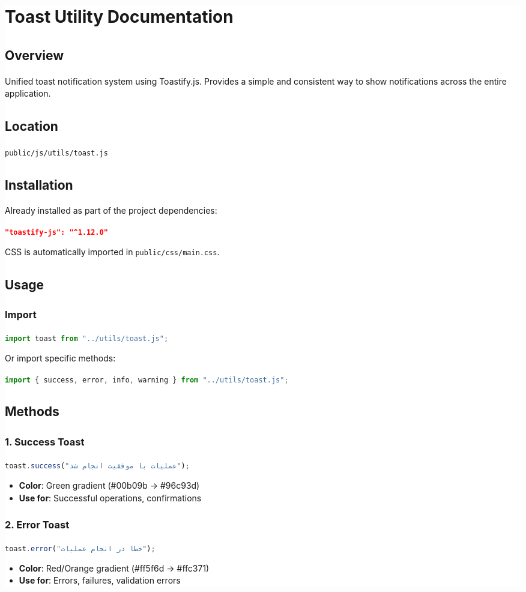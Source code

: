 # Toast Utility Documentation

## Overview

Unified toast notification system using Toastify.js. Provides a simple and consistent way to show notifications across the entire application.

## Location

`public/js/utils/toast.js`

## Installation

Already installed as part of the project dependencies:

```json
"toastify-js": "^1.12.0"
```

CSS is automatically imported in `public/css/main.css`.

## Usage

### Import

```javascript
import toast from "../utils/toast.js";
```

Or import specific methods:

```javascript
import { success, error, info, warning } from "../utils/toast.js";
```

## Methods

### 1. Success Toast

```javascript
toast.success("عملیات با موفقیت انجام شد");
```

- **Color**: Green gradient (#00b09b → #96c93d)
- **Use for**: Successful operations, confirmations

### 2. Error Toast

```javascript
toast.error("خطا در انجام عملیات");
```

- **Color**: Red/Orange gradient (#ff5f6d → #ffc371)
- **Use for**: Errors, failures, validation errors
